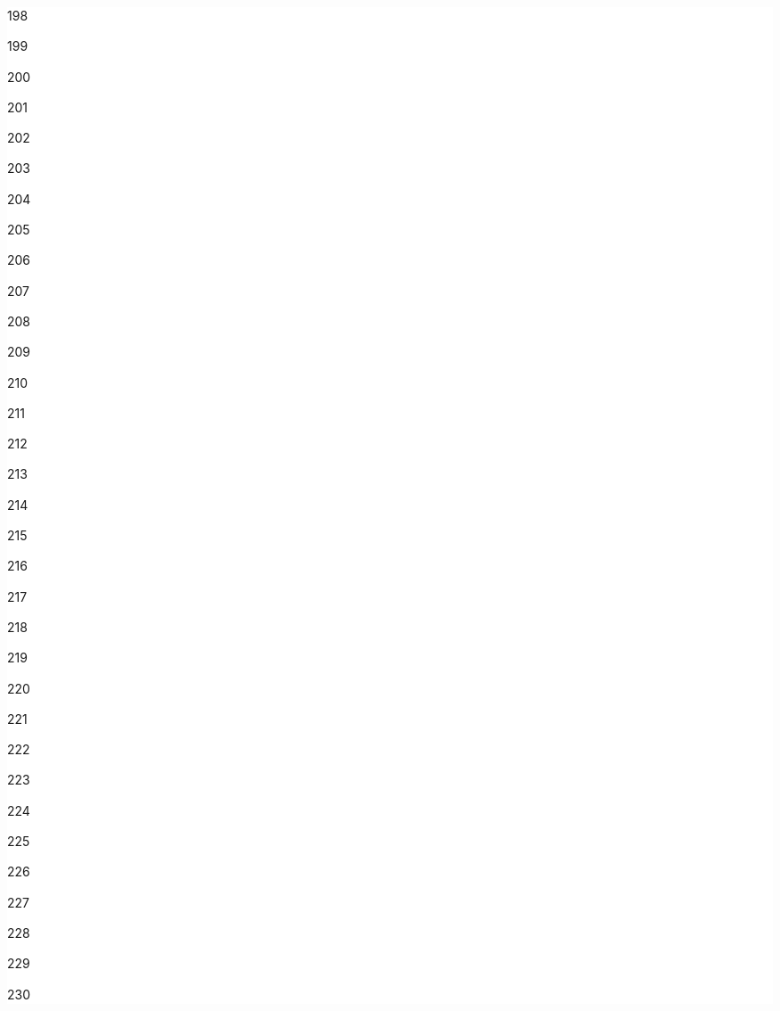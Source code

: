 198

199

200

201

202

203

204

205

206

207

208

209

210

211

212

213

214

215

216

217

218

219

220

221

222

223

224

225

226

227

228

229

230
